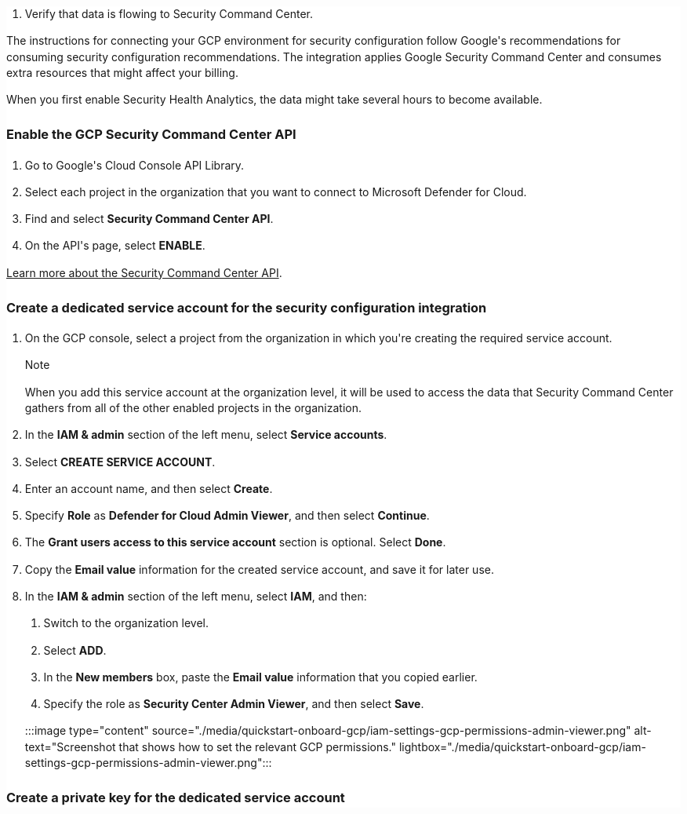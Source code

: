 1. Verify that data is flowing to Security Command Center.

The instructions for connecting your GCP environment for security configuration follow Google's recommendations for consuming security configuration recommendations. The integration applies Google Security Command Center and consumes extra resources that might affect your billing.

When you first enable Security Health Analytics, the data might take several hours to become available.

### Enable the GCP Security Command Center API

1. Go to Google's Cloud Console API Library.

1. Select each project in the organization that you want to connect to Microsoft Defender for Cloud.

1. Find and select **Security Command Center API**.

1. On the API's page, select **ENABLE**.

[Learn more about the Security Command Center API](https://cloud.google.com/security-command-center/docs/reference/rest/).

### Create a dedicated service account for the security configuration integration

1. On the GCP console, select a project from the organization in which you're creating the required service account.

    > [!NOTE]
    > When you add this service account at the organization level, it will be used to access the data that Security Command Center gathers from all of the other enabled projects in the organization.

1. In the **IAM & admin** section of the left menu, select **Service accounts**.

1. Select **CREATE SERVICE ACCOUNT**.

1. Enter an account name, and then select **Create**.

1. Specify **Role** as **Defender for Cloud Admin Viewer**, and then select **Continue**.

1. The **Grant users access to this service account** section is optional. Select **Done**.

1. Copy the **Email value** information for the created service account, and save it for later use.

1. In the **IAM & admin** section of the left menu, select **IAM**, and then:

    1. Switch to the organization level.

    1. Select **ADD**.

    1. In the **New members** box, paste the **Email value** information that you copied earlier.

    1. Specify the role as **Security Center Admin Viewer**, and then select **Save**.

    :::image type="content" source="./media/quickstart-onboard-gcp/iam-settings-gcp-permissions-admin-viewer.png" alt-text="Screenshot that shows how to set the relevant GCP permissions." lightbox="./media/quickstart-onboard-gcp/iam-settings-gcp-permissions-admin-viewer.png":::

### Create a private key for the dedicated service account
